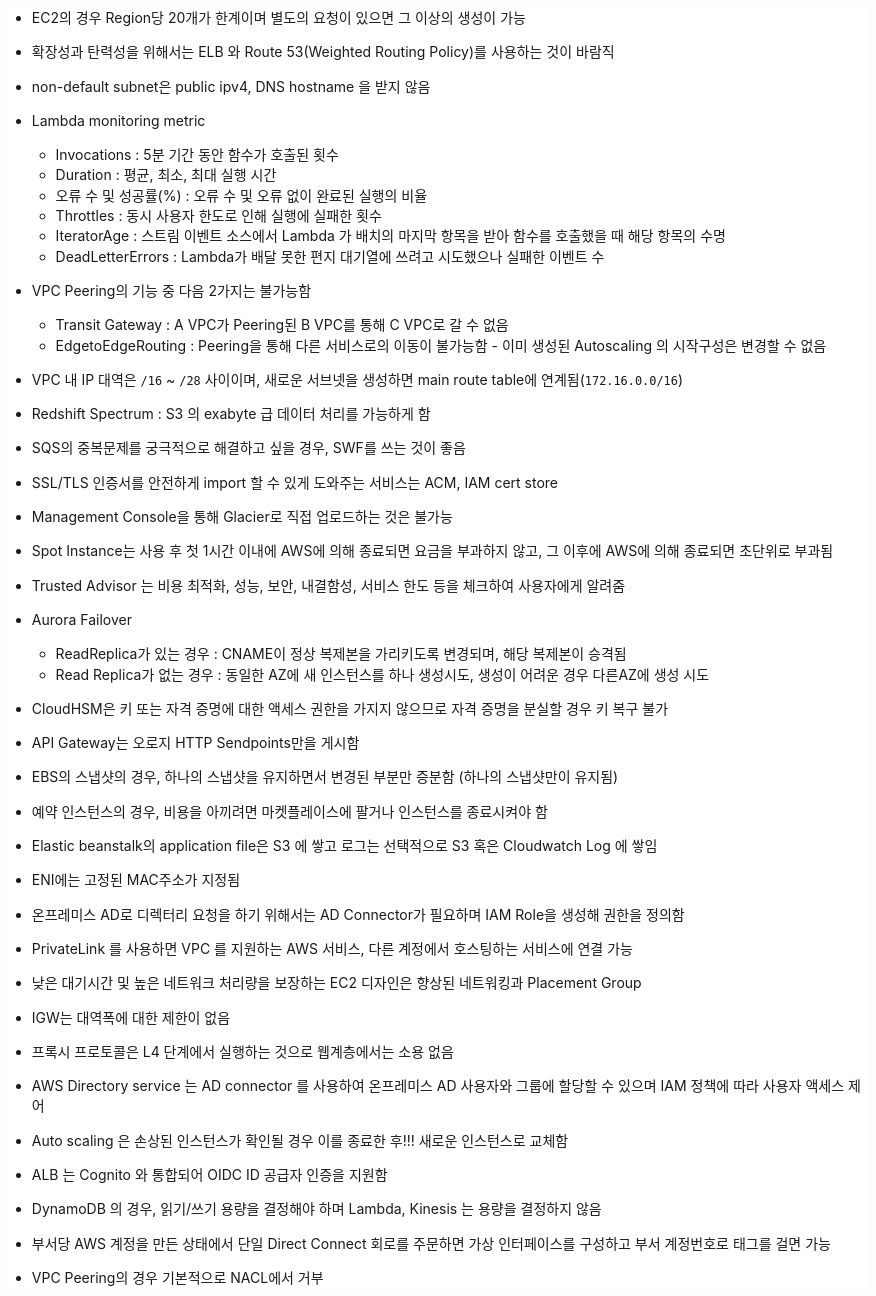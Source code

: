 - EC2의 경우 Region당 20개가 한계이며 별도의 요청이 있으면 그 이상의 생성이 가능

- 확장성과 탄력성을 위해서는 ELB 와 Route 53(Weighted Routing Policy)를 사용하는 것이 바람직

- non-default subnet은 public ipv4, DNS hostname 을 받지 않음

- Lambda monitoring metric
  - Invocations : 5분 기간 동안 함수가 호출된 횟수
  - Duration : 평균, 최소, 최대 실행 시간
  - 오류 수 및 성공률(%) : 오류 수 및 오류 없이 완료된 실행의 비율
  - Throttles : 동시 사용자 한도로 인해 실행에 실패한 횟수
  - IteratorAge : 스트림 이벤트 소스에서 Lambda 가 배치의 마지막 항목을 받아 함수를 호출했을 때 해당 항목의 수명
  - DeadLetterErrors : Lambda가 배달 못한 편지 대기열에 쓰려고 시도했으나 실패한 이벤트 수
  
- VPC Peering의 기능 중 다음 2가지는 불가능함
  - Transit Gateway : A VPC가 Peering된 B VPC를 통해 C VPC로 갈 수 없음
  - EdgetoEdgeRouting : Peering을 통해 다른 서비스로의 이동이 불가능함 - 이미 생성된 Autoscaling 의 시작구성은 변경할 수 없음
  
- VPC 내 IP 대역은 `/16` ~ `/28` 사이이며, 새로운 서브넷을 생성하면 main route table에 연계됨(`172.16.0.0/16`)
  
- Redshift Spectrum : S3 의 exabyte 급 데이터 처리를 가능하게 함

- SQS의 중복문제를 궁극적으로 해결하고 싶을 경우, SWF를 쓰는 것이 좋음

- SSL/TLS 인증서를 안전하게 import 할 수 있게 도와주는 서비스는 ACM, IAM cert store

- Management Console을 통해 Glacier로 직접 업로드하는 것은 불가능
- Spot Instance는 사용 후 첫 1시간 이내에 AWS에 의해 종료되면 요금을 부과하지 않고, 그 이후에 AWS에 의해 종료되면 초단위로 부과됨
- Trusted Advisor 는 비용 최적화, 성능, 보안, 내결함성, 서비스 한도 등을 체크하여 사용자에게 알려줌

- Aurora Failover
  - ReadReplica가 있는 경우 : CNAME이 정상 복제본을 가리키도록 변경되며, 해당 복제본이 승격됨
  - Read Replica가 없는 경우 : 동일한 AZ에 새 인스턴스를 하나 생성시도, 생성이 어려운 경우 다른AZ에 생성 시도
- CloudHSM은 키 또는 자격 증명에 대한 액세스 권한을 가지지 않으므로 자격 증명을 분실할 경우 키 복구 불가

- API Gateway는 오로지 HTTP Sendpoints만을 게시함

- EBS의 스냅샷의 경우, 하나의 스냅샷을 유지하면서 변경된 부분만 증분함 (하나의 스냅샷만이 유지됨)
- 예약 인스턴스의 경우, 비용을 아끼려면 마켓플레이스에 팔거나 인스턴스를 종료시켜야 함
  
- Elastic beanstalk의 application file은 S3 에 쌓고 로그는 선택적으로 S3 혹은 Cloudwatch Log 에 쌓임
  
- ENI에는 고정된 MAC주소가 지정됨

- 온프레미스 AD로 디렉터리 요청을 하기 위해서는 AD Connector가 필요하며 IAM Role을 생성해 권한을 정의함
- PrivateLink 를 사용하면 VPC 를 지원하는 AWS 서비스, 다른 계정에서 호스팅하는 서비스에 연결 가능
- 낮은 대기시간 및 높은 네트워크 처리량을 보장하는 EC2 디자인은 향상된 네트워킹과 Placement Group
- IGW는 대역폭에 대한 제한이 없음
- 프록시 프로토콜은 L4 단계에서 실행하는 것으로 웹계층에서는 소용 없음
- AWS Directory service 는 AD connector 를 사용하여 온프레미스 AD 사용자와
그룹에 할당할 수 있으며 IAM 정책에 따라 사용자 액세스 제어

- Auto scaling 은 손상된 인스턴스가 확인될 경우 이를 종료한 후!!! 새로운 인스턴스로 교체함

- ALB 는 Cognito 와 통합되어 OIDC ID 공급자 인증을 지원함
- DynamoDB 의 경우, 읽기/쓰기 용량을 결정해야 하며 Lambda, Kinesis 는 용량을 결정하지 않음

- 부서당 AWS 계정을 만든 상태에서 단일 Direct Connect 회로를 주문하면 가상 인터페이스를 구성하고 부서 계정번호로 태그를 걸면 가능
- VPC Peering의 경우 기본적으로 NACL에서 거부
